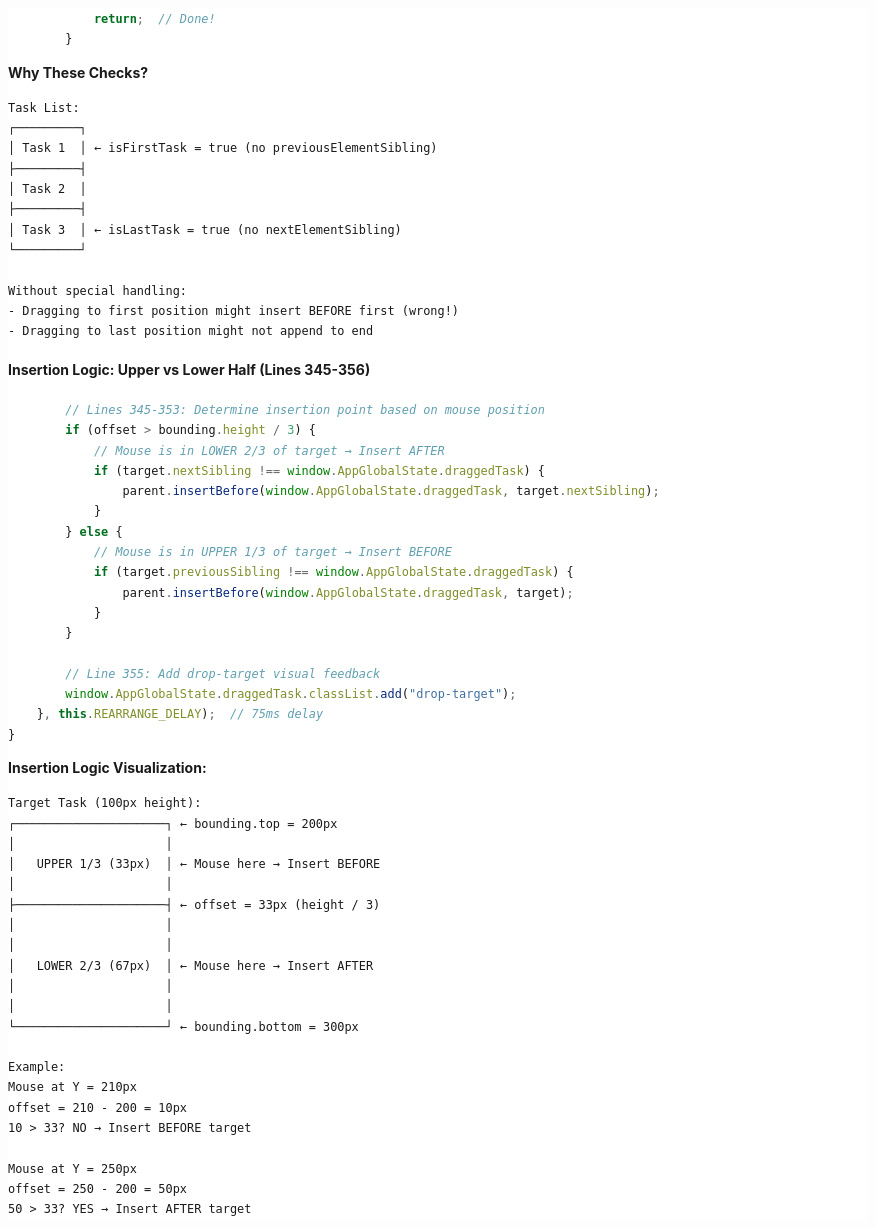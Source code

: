 ```javascript
            return;  // Done!
        }
```

**Why These Checks?**
```
Task List:
┌─────────┐
│ Task 1  │ ← isFirstTask = true (no previousElementSibling)
├─────────┤
│ Task 2  │
├─────────┤
│ Task 3  │ ← isLastTask = true (no nextElementSibling)
└─────────┘

Without special handling:
- Dragging to first position might insert BEFORE first (wrong!)
- Dragging to last position might not append to end
```

#### Insertion Logic: Upper vs Lower Half (Lines 345-356)

```javascript
        // Lines 345-353: Determine insertion point based on mouse position
        if (offset > bounding.height / 3) {
            // Mouse is in LOWER 2/3 of target → Insert AFTER
            if (target.nextSibling !== window.AppGlobalState.draggedTask) {
                parent.insertBefore(window.AppGlobalState.draggedTask, target.nextSibling);
            }
        } else {
            // Mouse is in UPPER 1/3 of target → Insert BEFORE
            if (target.previousSibling !== window.AppGlobalState.draggedTask) {
                parent.insertBefore(window.AppGlobalState.draggedTask, target);
            }
        }

        // Line 355: Add drop-target visual feedback
        window.AppGlobalState.draggedTask.classList.add("drop-target");
    }, this.REARRANGE_DELAY);  // 75ms delay
}
```

**Insertion Logic Visualization:**
```
Target Task (100px height):
┌─────────────────────┐ ← bounding.top = 200px
│                     │
│   UPPER 1/3 (33px)  │ ← Mouse here → Insert BEFORE
│                     │
├─────────────────────┤ ← offset = 33px (height / 3)
│                     │
│                     │
│   LOWER 2/3 (67px)  │ ← Mouse here → Insert AFTER
│                     │
│                     │
└─────────────────────┘ ← bounding.bottom = 300px

Example:
Mouse at Y = 210px
offset = 210 - 200 = 10px
10 > 33? NO → Insert BEFORE target

Mouse at Y = 250px
offset = 250 - 200 = 50px
50 > 33? YES → Insert AFTER target
```
